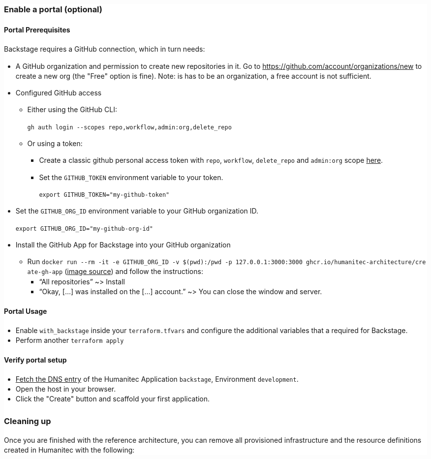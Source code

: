 ### Enable a portal (optional)

#### Portal Prerequisites

Backstage requires a GitHub connection, which in turn needs:

* A GitHub organization and permission to create new repositories in it. Go to <https://github.com/account/organizations/new> to create a new org (the "Free" option is fine). Note: is has to be an organization, a free account is not sufficient.

* Configured GitHub access
  * Either using the GitHub CLI:

    ```shell
    gh auth login --scopes repo,workflow,admin:org,delete_repo
    ```

  * Or using a token:
    * Create a classic github personal access token with `repo`, `workflow`, `delete_repo` and `admin:org` scope [here](https://github.com/settings/tokens).
    * Set the `GITHUB_TOKEN` environment variable to your token.

      ```shell
      export GITHUB_TOKEN="my-github-token"
      ```

* Set the `GITHUB_ORG_ID` environment variable to your GitHub organization ID.

  ```shell
  export GITHUB_ORG_ID="my-github-org-id"
  ```

* Install the GitHub App for Backstage into your GitHub organization
  * Run `docker run --rm -it -e GITHUB_ORG_ID -v $(pwd):/pwd -p 127.0.0.1:3000:3000 ghcr.io/humanitec-architecture/create-gh-app` ([image source](https://github.com/humanitec-architecture/create-gh-app/)) and follow the instructions:
    * “All repositories” ~> Install
    * “Okay, […] was installed on the […] account.” ~> You can close the window and server.

#### Portal Usage

* Enable `with_backstage` inside your `terraform.tfvars` and configure the additional variables that a required for Backstage.
* Perform another `terraform apply`

#### Verify portal setup

* [Fetch the DNS entry](https://developer.humanitec.com/score/getting-started/get-dns/) of the Humanitec Application `backstage`, Environment `development`.
* Open the host in your browser.
* Click the "Create" button and scaffold your first application.

### Cleaning up

Once you are finished with the reference architecture, you can remove all provisioned infrastructure and the resource definitions created in Humanitec with the following:
